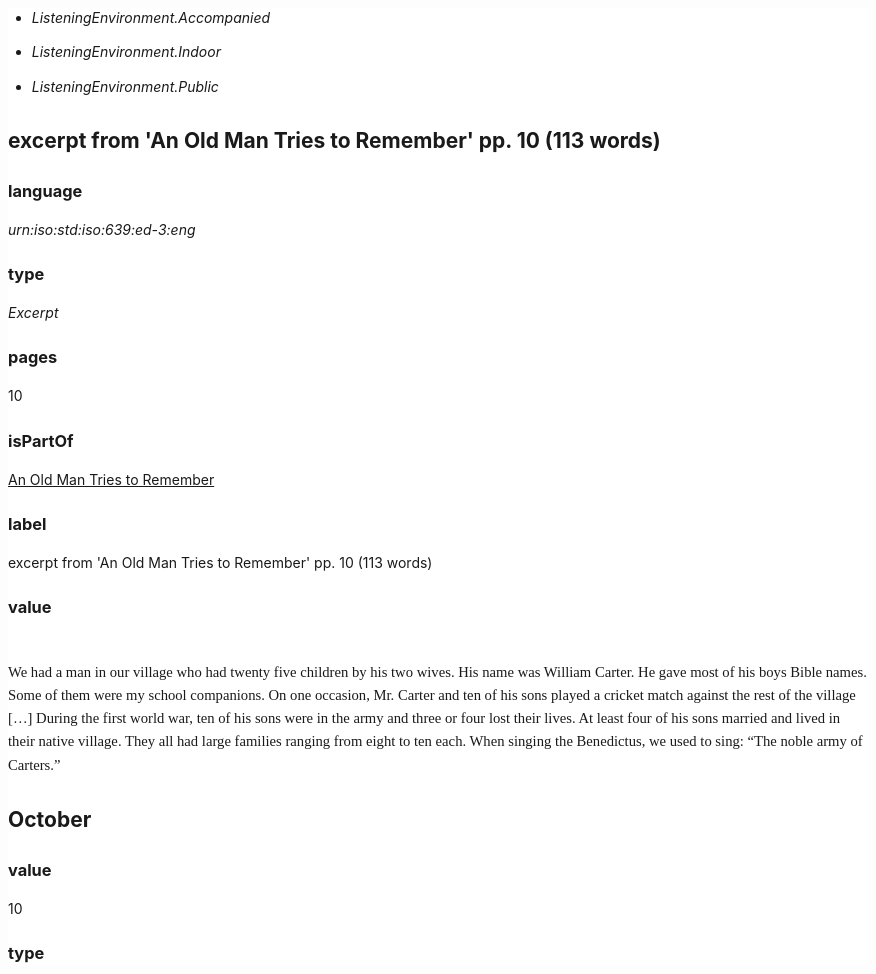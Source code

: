  - *ListeningEnvironment.Accompanied*

 - *ListeningEnvironment.Indoor*

 - *ListeningEnvironment.Public*

## excerpt from 'An Old Man Tries to Remember' pp. 10 (113 words)

### language


*urn:iso:std:iso:639:ed-3:eng*

### type


*Excerpt*

### pages


10

### isPartOf


[An Old Man Tries to Remember](#An-Old-Man-Tries-to-Remember)

### label


excerpt from 'An Old Man Tries to Remember' pp. 10 (113 words)

### value


<p class="MsoNormal" style="margin: 0cm 0cm 0.0001pt; font-size: medium; font-family: 'Times New Roman';"><span style="font-size: 11pt;">&nbsp;</span></p>
<p class="MsoNormal" style="margin: 0cm 0cm 0.0001pt; font-size: medium; font-family: 'Times New Roman';"><span style="font-size: 11pt;">We had a man in our village who had twenty five children by his two wives. His name was William Carter. He gave most of his boys Bible names. Some of them were my school companions. On one occasion, Mr. Carter and ten of his sons played a cricket match against the rest of the village [&hellip;] During the first world war, ten of his sons were in the army and three or four lost their lives. At least four of his sons married and lived in their native village. They all had large families ranging from eight to ten each. When singing the Benedictus, we used to sing: &ldquo;The noble army of Carters.&rdquo;&nbsp;</span></p>

## October

### value


10

### type
